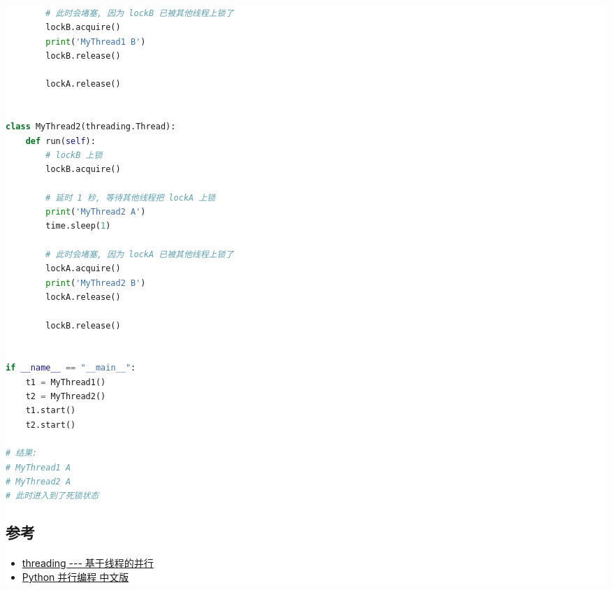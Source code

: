 ```py
        # 此时会堵塞, 因为 lockB 已被其他线程上锁了
        lockB.acquire()
        print('MyThread1 B')
        lockB.release()

        lockA.release()


class MyThread2(threading.Thread):
    def run(self):
        # lockB 上锁
        lockB.acquire()

        # 延时 1 秒, 等待其他线程把 lockA 上锁
        print('MyThread2 A')
        time.sleep(1)

        # 此时会堵塞, 因为 lockA 已被其他线程上锁了
        lockA.acquire()
        print('MyThread2 B')
        lockA.release()

        lockB.release()


if __name__ == "__main__":
    t1 = MyThread1()
    t2 = MyThread2()
    t1.start()
    t2.start()

# 结果:
# MyThread1 A
# MyThread2 A
# 此时进入到了死锁状态
```

## 参考

- [threading --- 基于线程的并行](https://docs.python.org/zh-cn/3/library/threading.html)
- [Python 并行编程 中文版](https://python-parallel-programmning-cookbook.readthedocs.io/zh_CN/latest/index.html)
